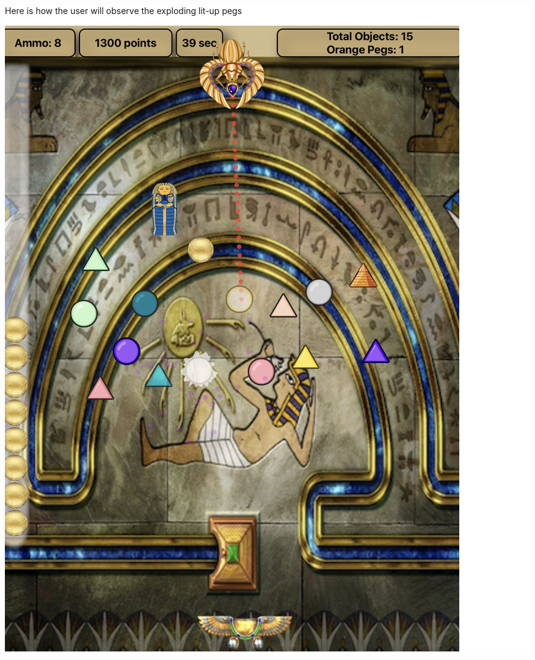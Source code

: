 Here is how the user will observe the exploding lit-up pegs

![MVVM](./Diagrams/PhysicsDiagrams/ExplodingOrange.png)
